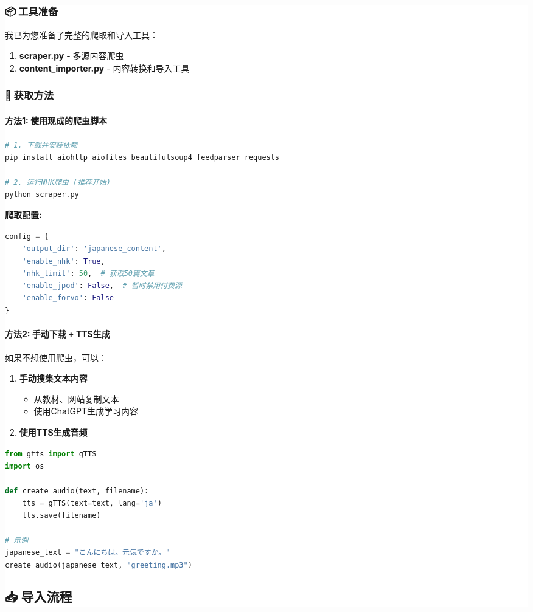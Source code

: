 ### 📦 工具准备

我已为您准备了完整的爬取和导入工具：

1. **scraper.py** - 多源内容爬虫
2. **content_importer.py** - 内容转换和导入工具

### 🚀 获取方法

#### 方法1: 使用现成的爬虫脚本

```bash
# 1. 下载并安装依赖
pip install aiohttp aiofiles beautifulsoup4 feedparser requests

# 2. 运行NHK爬虫 (推荐开始)
python scraper.py
```

**爬取配置:**
```python
config = {
    'output_dir': 'japanese_content',
    'enable_nhk': True,
    'nhk_limit': 50,  # 获取50篇文章
    'enable_jpod': False,  # 暂时禁用付费源
    'enable_forvo': False
}
```

#### 方法2: 手动下载 + TTS生成

如果不想使用爬虫，可以：

1. **手动搜集文本内容**
   - 从教材、网站复制文本
   - 使用ChatGPT生成学习内容

2. **使用TTS生成音频**
```python
from gtts import gTTS
import os

def create_audio(text, filename):
    tts = gTTS(text=text, lang='ja')
    tts.save(filename)
    
# 示例
japanese_text = "こんにちは。元気ですか。"
create_audio(japanese_text, "greeting.mp3")
```

## 📥 导入流程

